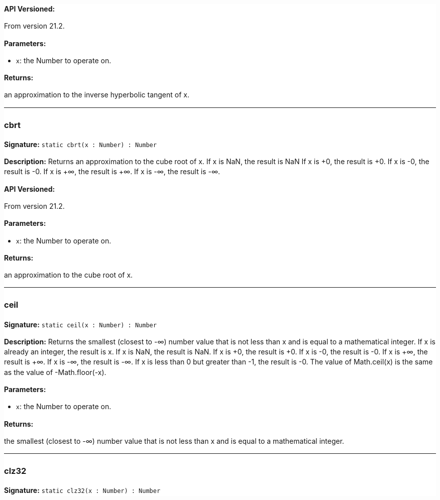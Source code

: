 **API Versioned:**

From version 21.2.

**Parameters:**

- `x`: the Number to operate on.

**Returns:**

an approximation to the inverse hyperbolic tangent of x.

---

### cbrt

**Signature:** `static cbrt(x : Number) : Number`

**Description:** Returns an approximation to the cube root of x. If x is NaN, the result is NaN If x is +0, the result is +0. If x is -0, the result is -0. If x is +∞, the result is +∞. If x is -∞, the result is -∞.

**API Versioned:**

From version 21.2.

**Parameters:**

- `x`: the Number to operate on.

**Returns:**

an approximation to the cube root of x.

---

### ceil

**Signature:** `static ceil(x : Number) : Number`

**Description:** Returns the smallest (closest to -∞) number value that is not less than x and is equal to a mathematical integer. If x is already an integer, the result is x. If x is NaN, the result is NaN. If x is +0, the result is +0. If x is -0, the result is -0. If x is +∞, the result is +∞. If x is -∞, the result is -∞. If x is less than 0 but greater than -1, the result is -0. The value of Math.ceil(x) is the same as the value of -Math.floor(-x).

**Parameters:**

- `x`: the Number to operate on.

**Returns:**

the smallest (closest to -∞) number value that is not less than x and is equal to a mathematical integer.

---

### clz32

**Signature:** `static clz32(x : Number) : Number`
